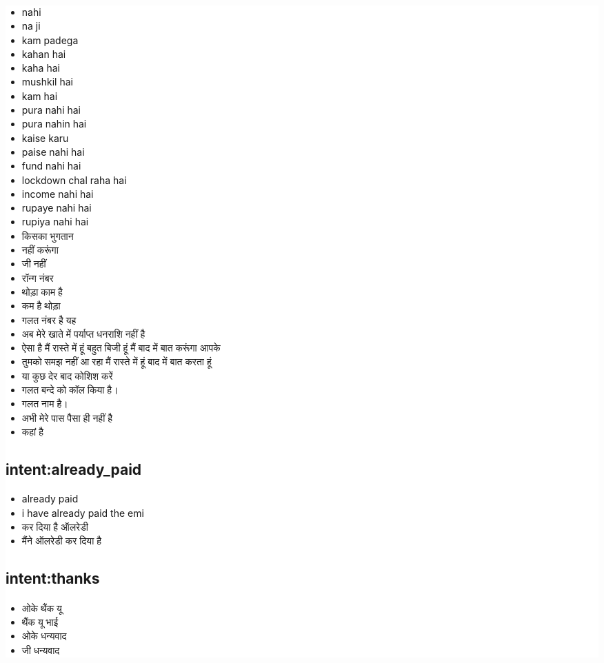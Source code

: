 - nahi
- na ji
- kam padega
- kahan hai
- kaha hai
- mushkil hai
- kam hai
- pura nahi hai
- pura nahin hai
- kaise karu
- paise nahi hai
- fund nahi hai
- lockdown chal raha hai
- income nahi hai
- rupaye nahi hai
- rupiya nahi hai
- किसका भुगतान
- नहीं करूंगा
- जी नहीं
- रॉन्ग नंबर
- थोड़ा काम है
- कम है थोड़ा
- गलत नंबर है यह
- अब मेरे खाते में पर्याप्त धनराशि नहीं है
- ऐसा है मैं रास्ते में हूं बहुत बिजी हूं मैं बाद में बात करूंगा आपके
- तुमको समझ नहीं आ रहा मैं रास्ते में हूं बाद में बात करता हूं
- या कुछ देर बाद कोशिश करें
- गलत बन्दे को कॉल किया है।
- गलत नाम है।
- अभी मेरे पास पैसा ही नहीं है
- कहां है

## intent:already_paid
- already paid
- i have already paid the emi
- कर दिया है ऑलरेडी
- मैंने ऑलरेडी कर दिया है

## intent:thanks
- ओके थैंक यू
- थैंक यू भाई
- ओके धन्यवाद
- जी धन्यवाद
